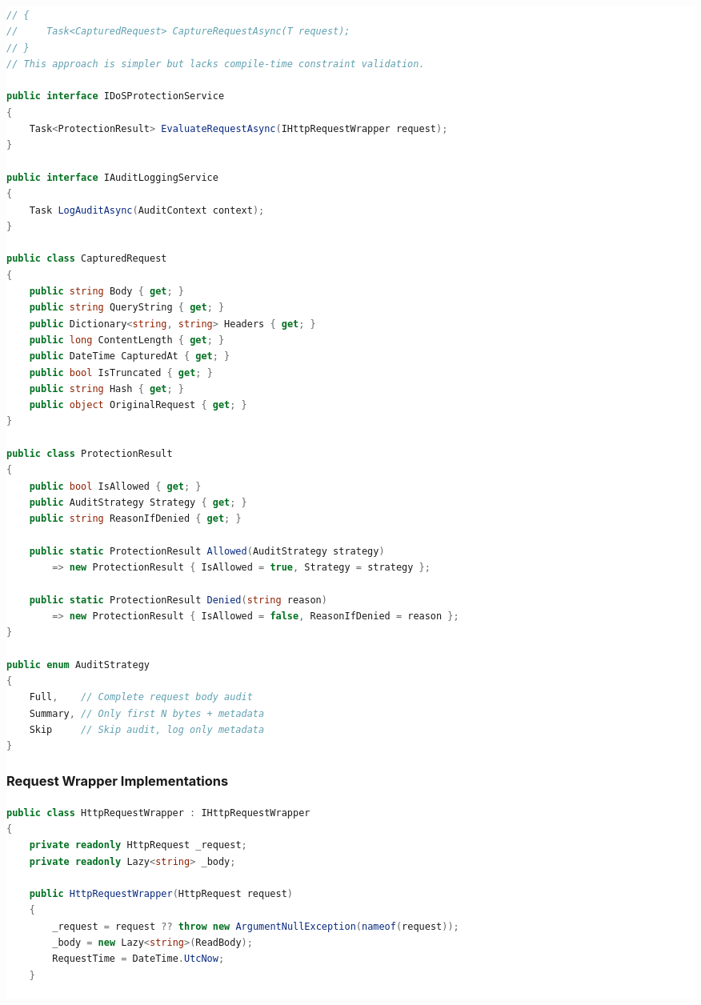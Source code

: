 ```csharp
// {
//     Task<CapturedRequest> CaptureRequestAsync(T request);
// }
// This approach is simpler but lacks compile-time constraint validation.

public interface IDoSProtectionService
{
    Task<ProtectionResult> EvaluateRequestAsync(IHttpRequestWrapper request);
}

public interface IAuditLoggingService
{
    Task LogAuditAsync(AuditContext context);
}

public class CapturedRequest
{
    public string Body { get; }
    public string QueryString { get; }
    public Dictionary<string, string> Headers { get; }
    public long ContentLength { get; }
    public DateTime CapturedAt { get; }
    public bool IsTruncated { get; }
    public string Hash { get; }
    public object OriginalRequest { get; }
}

public class ProtectionResult
{
    public bool IsAllowed { get; }
    public AuditStrategy Strategy { get; }
    public string ReasonIfDenied { get; }
    
    public static ProtectionResult Allowed(AuditStrategy strategy) 
        => new ProtectionResult { IsAllowed = true, Strategy = strategy };
    
    public static ProtectionResult Denied(string reason) 
        => new ProtectionResult { IsAllowed = false, ReasonIfDenied = reason };
}

public enum AuditStrategy
{
    Full,    // Complete request body audit
    Summary, // Only first N bytes + metadata
    Skip     // Skip audit, log only metadata
}
```

### Request Wrapper Implementations

```csharp
public class HttpRequestWrapper : IHttpRequestWrapper
{
    private readonly HttpRequest _request;
    private readonly Lazy<string> _body;
    
    public HttpRequestWrapper(HttpRequest request)
    {
        _request = request ?? throw new ArgumentNullException(nameof(request));
        _body = new Lazy<string>(ReadBody);
        RequestTime = DateTime.UtcNow;
    }
    
```